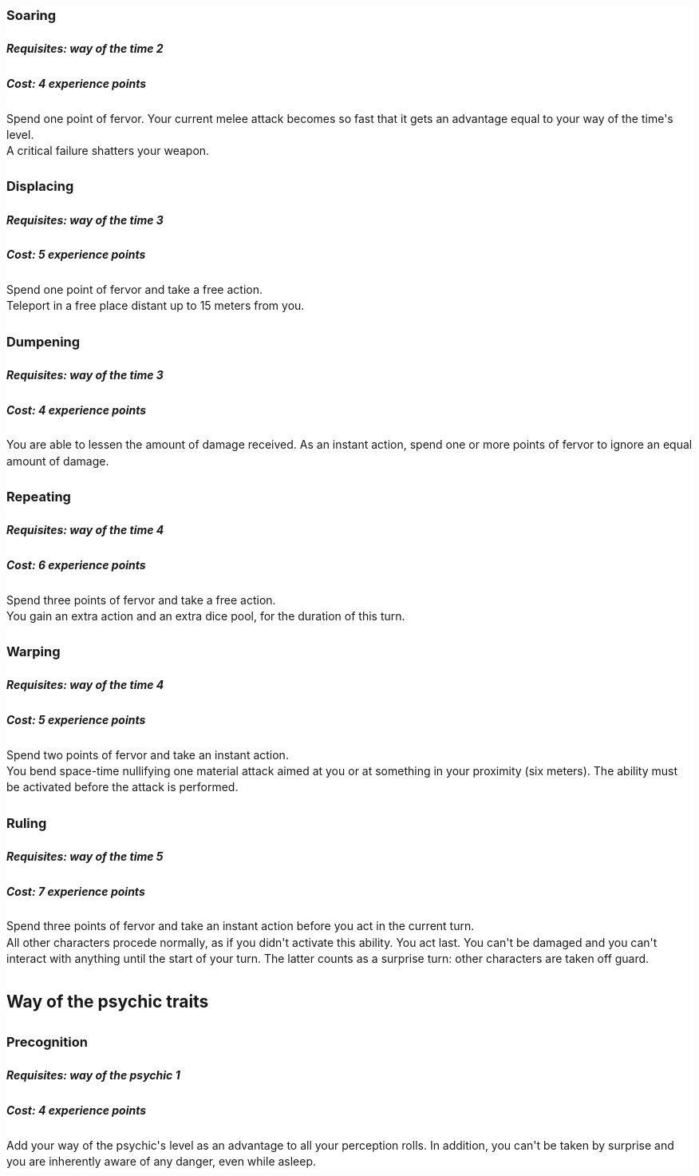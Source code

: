 ### Soaring
##### *Requisites: way of the time 2*
##### Cost: 4 experience points
Spend one point of fervor. Your current melee attack becomes so fast that it gets an advantage equal to your way of the time's level.\
A critical failure shatters your weapon.

### Displacing
##### *Requisites: way of the time 3*
##### Cost: 5 experience points
Spend one point of fervor and take a free action.\
Teleport in a free place distant up to 15 meters from you.

### Dumpening
##### *Requisites: way of the time 3*
##### Cost: 4 experience points
You are able to lessen the amount of damage received. As an instant action, spend one or more points of fervor to ignore an equal amount of damage.

### Repeating
##### *Requisites: way of the time 4*
##### Cost: 6 experience points
Spend three points of fervor and take a free action.\
You gain an extra action and an extra dice pool, for the duration of this turn.

### Warping
##### *Requisites: way of the time 4*
##### Cost: 5 experience points
Spend two points of fervor and take an instant action.\
You bend space-time nullifying one material attack aimed at you or at something in your proximity (six meters). The ability must be activated before the attack is performed.

### Ruling
##### *Requisites: way of the time 5*
##### Cost: 7 experience points
Spend three points of fervor and take an instant action before you act in the current turn.\
All other characters procede normally, as if you didn't activate this ability. You act last. You can't be damaged and you can't interact with anything until the start of your turn. The latter counts as a surprise turn: other characters are taken off guard.

## <a name="SS-psychic"></a>Way of the psychic traits

### Precognition
##### *Requisites: way of the psychic 1*
##### Cost: 4 experience points
Add your way of the psychic's level as an advantage to all your perception rolls. In addition, you can't be taken by surprise and you are inherently aware of any danger, even while asleep.
